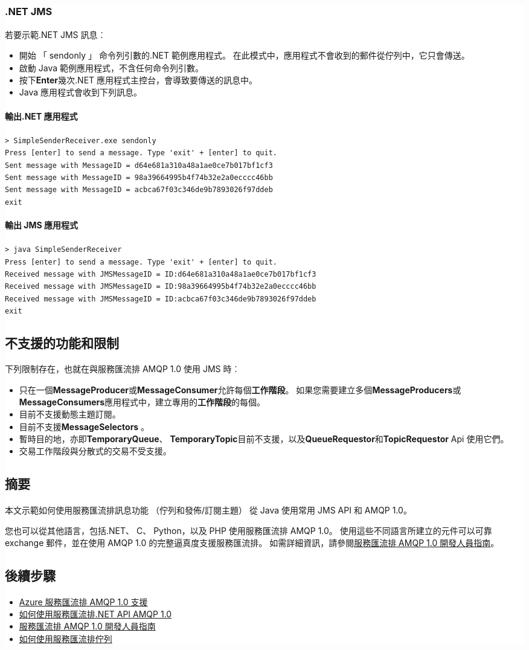 ### <a name="net-to-jms"></a>.NET JMS

若要示範.NET JMS 訊息︰

* 開始 「 sendonly 」 命令列引數的.NET 範例應用程式。 在此模式中，應用程式不會收到的郵件從佇列中，它只會傳送。
* 啟動 Java 範例應用程式，不含任何命令列引數。
* 按下**Enter**幾次.NET 應用程式主控台，會導致要傳送的訊息中。
* Java 應用程式會收到下列訊息。

#### <a name="output-from-net-application"></a>輸出.NET 應用程式

```
> SimpleSenderReceiver.exe sendonly
Press [enter] to send a message. Type 'exit' + [enter] to quit.
Sent message with MessageID = d64e681a310a48a1ae0ce7b017bf1cf3  
Sent message with MessageID = 98a39664995b4f74b32e2a0ecccc46bb
Sent message with MessageID = acbca67f03c346de9b7893026f97ddeb
exit
```

#### <a name="output-from-jms-application"></a>輸出 JMS 應用程式

```
> java SimpleSenderReceiver 
Press [enter] to send a message. Type 'exit' + [enter] to quit.
Received message with JMSMessageID = ID:d64e681a310a48a1ae0ce7b017bf1cf3
Received message with JMSMessageID = ID:98a39664995b4f74b32e2a0ecccc46bb
Received message with JMSMessageID = ID:acbca67f03c346de9b7893026f97ddeb
exit
```

## <a name="unsupported-features-and-restrictions"></a>不支援的功能和限制

下列限制存在，也就在與服務匯流排 AMQP 1.0 使用 JMS 時︰

* 只在一個**MessageProducer**或**MessageConsumer**允許每個**工作階段**。 如果您需要建立多個**MessageProducers**或**MessageConsumers**應用程式中，建立專用的**工作階段**的每個。
* 目前不支援動態主題訂閱。
* 目前不支援**MessageSelectors** 。
* 暫時目的地，亦即**TemporaryQueue**、 **TemporaryTopic**目前不支援，以及**QueueRequestor**和**TopicRequestor** Api 使用它們。
* 交易工作階段與分散式的交易不受支援。

## <a name="summary"></a>摘要

本文示範如何使用服務匯流排訊息功能 （佇列和發佈/訂閱主題） 從 Java 使用常用 JMS API 和 AMQP 1.0。

您也可以從其他語言，包括.NET、 C、 Python，以及 PHP 使用服務匯流排 AMQP 1.0。 使用這些不同語言所建立的元件可以可靠 exchange 郵件，並在使用 AMQP 1.0 的完整逼真度支援服務匯流排。 如需詳細資訊，請參閱[服務匯流排 AMQP 1.0 開發人員指南](service-bus-amqp-dotnet.md)。

## <a name="next-steps"></a>後續步驟

* [Azure 服務匯流排 AMQP 1.0 支援](service-bus-amqp-overview.md)
* [如何使用服務匯流排.NET API AMQP 1.0](service-bus-dotnet-advanced-message-queuing.md)
* [服務匯流排 AMQP 1.0 開發人員指南](service-bus-amqp-dotnet.md)
* [如何使用服務匯流排佇列](service-bus-dotnet-get-started-with-queues.md)
 
